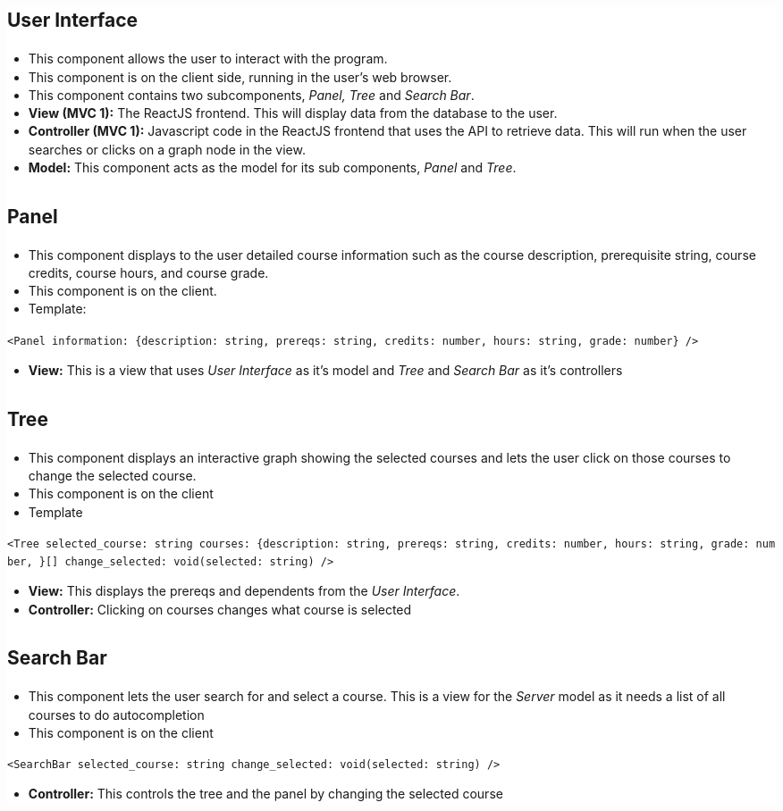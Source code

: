 
  ## **User Interface**

* This component allows the user to interact with the program.  
* This component is on the client side, running in the user’s web browser.  
* This component contains two subcomponents, *Panel,* *Tree* and *Search Bar*.  
* **View (MVC 1):** The ReactJS frontend. This will display data from the database to the user.  
* **Controller (MVC 1):** Javascript code in the ReactJS frontend that uses the API to retrieve data. This will run when the user searches or clicks on a graph node in the view.  
* **Model:** This component acts as the model for its sub components, *Panel* and *Tree*.

## **Panel**

* This component displays to the user detailed course information such as the course description, prerequisite string, course credits, course hours, and course grade.  
* This component is on the client.  
* Template:

```tsx  
<Panel information: {description: string, prereqs: string, credits: number, hours: string, grade: number} />  
```

* **View:** This is a view that uses *User Interface* as it’s model and *Tree* and *Search Bar* as it’s controllers

## **Tree**

* This component displays an interactive graph showing the selected courses and lets the user click on those courses to change the selected course.  
* This component is on the client  
* Template

```tsx  
<Tree selected_course: string courses: {description: string, prereqs: string, credits: number, hours: string, grade: number, }[] change_selected: void(selected: string) />  
```

* **View:** This displays the prereqs and dependents from the *User Interface*.  
* **Controller:** Clicking on courses changes what course is selected

## **Search Bar**

* This component lets the user search for and select a course. This is a view for the *Server* model as it needs a list of all courses to do autocompletion  
* This component is on the client

```tsx  
<SearchBar selected_course: string change_selected: void(selected: string) />  
```

* **Controller:** This controls the tree and the panel by changing the selected course

  # 
